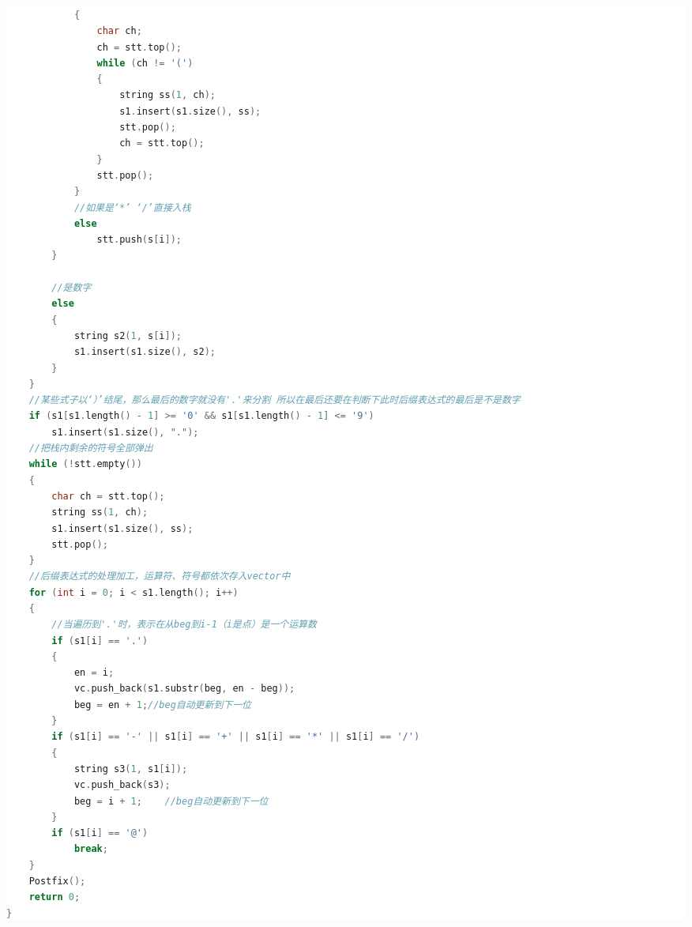 ```cpp
            {
                char ch;
                ch = stt.top();
                while (ch != '(')
                {
                    string ss(1, ch);
                    s1.insert(s1.size(), ss);
                    stt.pop();
                    ch = stt.top();
                }
                stt.pop();
            }
            //如果是‘*’ ‘/’直接入栈
            else
                stt.push(s[i]);
        }

        //是数字
        else
        {
            string s2(1, s[i]);
            s1.insert(s1.size(), s2);
        }
    }
    //某些式子以‘）’结尾，那么最后的数字就没有'.'来分割 所以在最后还要在判断下此时后缀表达式的最后是不是数字
    if (s1[s1.length() - 1] >= '0' && s1[s1.length() - 1] <= '9')
        s1.insert(s1.size(), ".");
    //把栈内剩余的符号全部弹出
    while (!stt.empty())
    {
        char ch = stt.top();
        string ss(1, ch);
        s1.insert(s1.size(), ss);
        stt.pop();
    }
    //后缀表达式的处理加工，运算符、符号都依次存入vector中
    for (int i = 0; i < s1.length(); i++)
    {
        //当遍历到'.'时，表示在从beg到i-1（i是点）是一个运算数
        if (s1[i] == '.')
        {
            en = i;
            vc.push_back(s1.substr(beg, en - beg));
            beg = en + 1;//beg自动更新到下一位
        }
        if (s1[i] == '-' || s1[i] == '+' || s1[i] == '*' || s1[i] == '/')
        {
            string s3(1, s1[i]);
            vc.push_back(s3);
            beg = i + 1;    //beg自动更新到下一位
        }
        if (s1[i] == '@')
            break;
    }
    Postfix();
    return 0;
}
```
